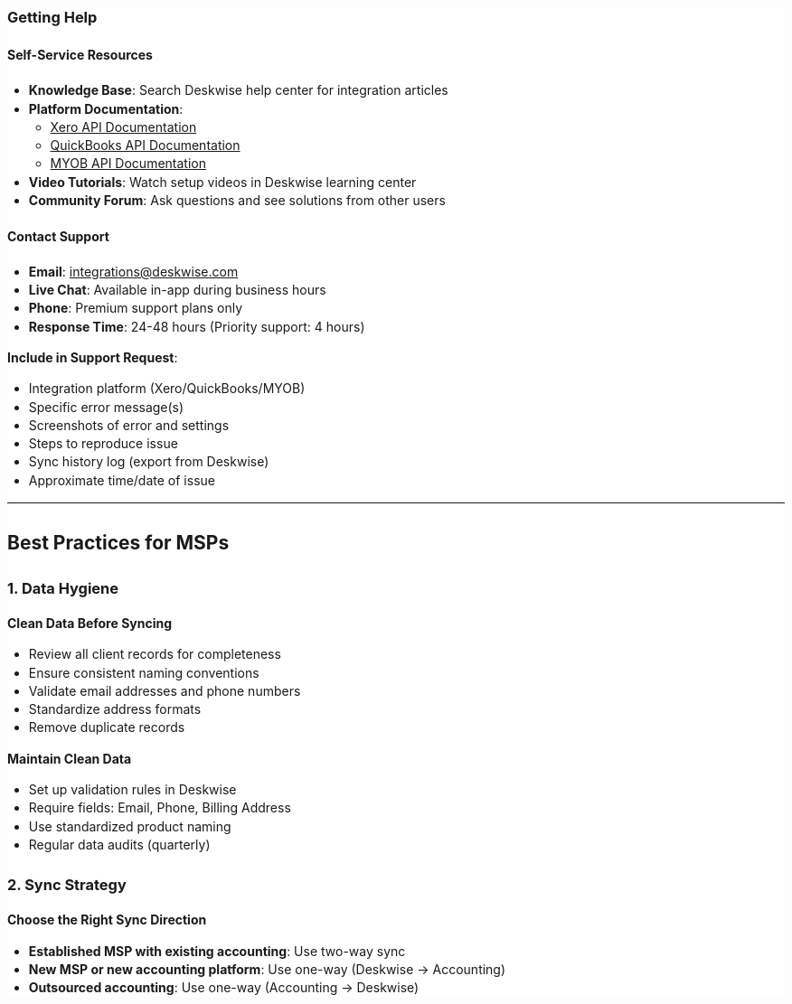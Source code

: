 ### Getting Help

#### Self-Service Resources
- **Knowledge Base**: Search Deskwise help center for integration articles
- **Platform Documentation**:
  - [Xero API Documentation](https://developer.xero.com/documentation/)
  - [QuickBooks API Documentation](https://developer.intuit.com/app/developer/qbo/docs/api/accounting/all-entities/)
  - [MYOB API Documentation](https://developer.myob.com/api/accountright/v2/)
- **Video Tutorials**: Watch setup videos in Deskwise learning center
- **Community Forum**: Ask questions and see solutions from other users

#### Contact Support
- **Email**: integrations@deskwise.com
- **Live Chat**: Available in-app during business hours
- **Phone**: Premium support plans only
- **Response Time**: 24-48 hours (Priority support: 4 hours)

**Include in Support Request**:
- Integration platform (Xero/QuickBooks/MYOB)
- Specific error message(s)
- Screenshots of error and settings
- Steps to reproduce issue
- Sync history log (export from Deskwise)
- Approximate time/date of issue

---

## Best Practices for MSPs

### 1. Data Hygiene

**Clean Data Before Syncing**
- Review all client records for completeness
- Ensure consistent naming conventions
- Validate email addresses and phone numbers
- Standardize address formats
- Remove duplicate records

**Maintain Clean Data**
- Set up validation rules in Deskwise
- Require fields: Email, Phone, Billing Address
- Use standardized product naming
- Regular data audits (quarterly)

### 2. Sync Strategy

**Choose the Right Sync Direction**
- **Established MSP with existing accounting**: Use two-way sync
- **New MSP or new accounting platform**: Use one-way (Deskwise → Accounting)
- **Outsourced accounting**: Use one-way (Accounting → Deskwise)
